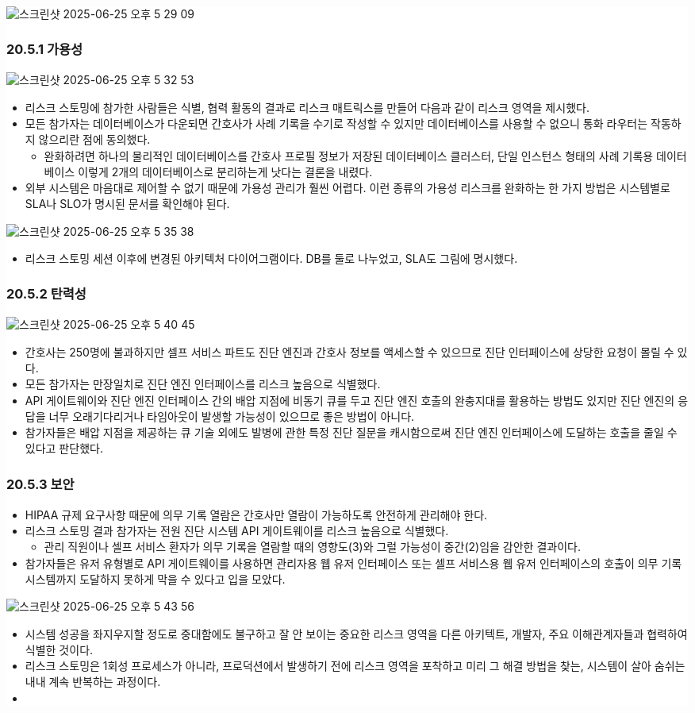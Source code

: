 <img width="594" alt="스크린샷 2025-06-25 오후 5 29 09" src="https://github.com/user-attachments/assets/25f004fe-e28d-4b92-a5f1-8a09c80f98a2" />

### 20.5.1 가용성

<img width="594" alt="스크린샷 2025-06-25 오후 5 32 53" src="https://github.com/user-attachments/assets/f7483421-96e8-497f-be34-099a09912293" />

- 리스크 스토밍에 참가한 사람들은 식별, 협력 활동의 결과로 리스크 매트릭스를 만들어 다음과 같이 리스크 영역을 제시했다.
- 모든 참가자는 데이터베이스가 다운되면 간호사가 사례 기록을 수기로 작성할 수 있지만 데이터베이스를 사용할 수 없으니 통화 라우터는 작동하지 않으리란 점에 동의했다.
  - 완화하려면 하나의 물리적인 데이터베이스를 간호사 프로필 정보가 저장된 데이터베이스 클러스터, 단일 인스턴스 형태의 사례 기록용 데이터베이스 이렇게 2개의 데이터베이스로 분리하는게 낫다는 결론을 내렸다.
- 외부 시스템은 마음대로 제어할 수 없기 때문에 가용성 관리가 훨씬 어렵다. 이런 종류의 가용성 리스크를 완화하는 한 가지 방법은 시스템별로 SLA나 SLO가 명시된 문서를 확인해야 된다.

<img width="594" alt="스크린샷 2025-06-25 오후 5 35 38" src="https://github.com/user-attachments/assets/a42d46fa-3fc3-4a94-96c2-fa4eaa1d98f4" />

- 리스크 스토밍 세션 이후에 변경된 아키텍처 다이어그램이다. DB를 둘로 나누었고, SLA도 그림에 명시했다.

### 20.5.2 탄력성

<img width="594" alt="스크린샷 2025-06-25 오후 5 40 45" src="https://github.com/user-attachments/assets/9d556b78-75ed-48b0-ae10-1fc6d4281ac3" />

- 간호사는 250명에 불과하지만 셀프 서비스 파트도 진단 엔진과 간호사 정보를 액세스할 수 있으므로 진단 인터페이스에 상당한 요청이 몰릴 수 있다.
- 모든 참가자는 만장일치로 진단 엔진 인터페이스를 리스크 높음으로 식별했다.
- API 게이트웨이와 진단 엔진 인터페이스 간의 배압 지점에 비동기 큐를 두고 진단 엔진 호출의 완충지대를 활용하는 방법도 있지만 진단 엔진의 응답을 너무 오래기다리거나 타임아웃이 발생할 가능성이 있으므로 좋은 방법이 아니다.
- 참가자들은 배압 지점을 제공하는 큐 기술 외에도 발병에 관한 특정 진단 질문을 캐시함으로써 진단 엔진 인터페이스에 도달하는 호출을 줄일 수 있다고 판단했다.

### 20.5.3 보안
- HIPAA 규제 요구사항 때문에 의무 기록 열람은 간호사만 열람이 가능하도록 안전하게 관리해야 한다.
- 리스크 스토밍 결과 참가자는 전원 진단 시스템 API 게이트웨이를 리스크 높음으로 식별했다.
  - 관리 직원이나 셀프 서비스 환자가 의무 기록을 열람할 때의 영향도(3)와 그럴 가능성이 중간(2)임을 감안한 결과이다.
- 참가자들은 유저 유형별로 API 게이트웨이를 사용하면 관리자용 웹 유저 인터페이스 또는 셀프 서비스용 웹 유저 인터페이스의 호출이 의무 기록 시스템까지 도달하지 못하게 막을 수 있다고 입을 모았다.

<img width="594" alt="스크린샷 2025-06-25 오후 5 43 56" src="https://github.com/user-attachments/assets/2e6cb655-9454-4110-bee9-85e5141fe822" />

- 시스템 성공을 좌지우지할 정도로 중대함에도 불구하고 잘 안 보이는 중요한 리스크 영역을 다른 아키텍트, 개발자, 주요 이해관계자들과 협력하여 식별한 것이다.
- 리스크 스토밍은 1회성 프로세스가 아니라, 프로덕션에서 발생하기 전에 리스크 영역을 포착하고 미리 그 해결 방법을 찾는, 시스템이 살아 숨쉬는 내내 계속 반복하는 과정이다.
- 
